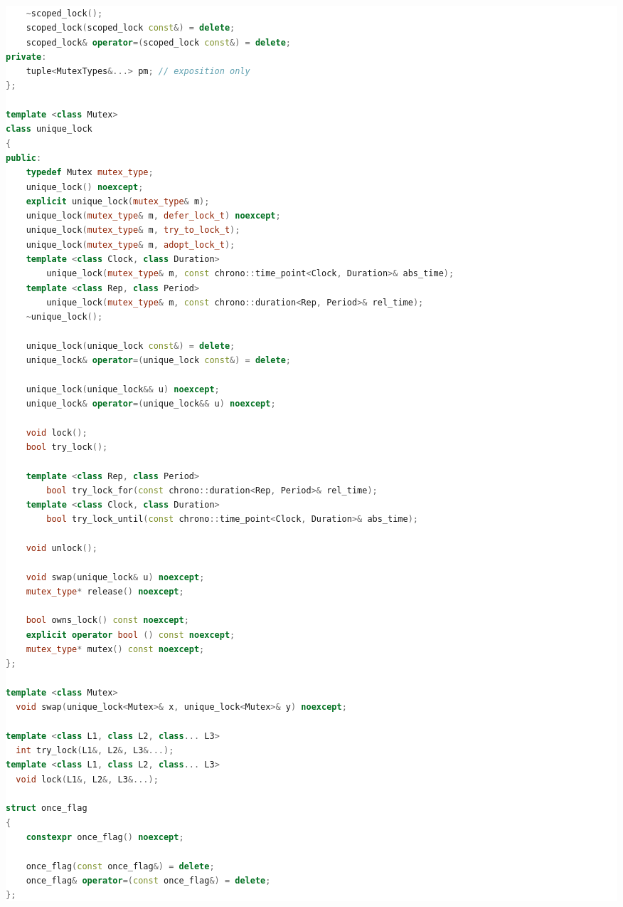 ```cpp
    ~scoped_lock();
    scoped_lock(scoped_lock const&) = delete;
    scoped_lock& operator=(scoped_lock const&) = delete;
private:
    tuple<MutexTypes&...> pm; // exposition only
};

template <class Mutex>
class unique_lock
{
public:
    typedef Mutex mutex_type;
    unique_lock() noexcept;
    explicit unique_lock(mutex_type& m);
    unique_lock(mutex_type& m, defer_lock_t) noexcept;
    unique_lock(mutex_type& m, try_to_lock_t);
    unique_lock(mutex_type& m, adopt_lock_t);
    template <class Clock, class Duration>
        unique_lock(mutex_type& m, const chrono::time_point<Clock, Duration>& abs_time);
    template <class Rep, class Period>
        unique_lock(mutex_type& m, const chrono::duration<Rep, Period>& rel_time);
    ~unique_lock();

    unique_lock(unique_lock const&) = delete;
    unique_lock& operator=(unique_lock const&) = delete;

    unique_lock(unique_lock&& u) noexcept;
    unique_lock& operator=(unique_lock&& u) noexcept;

    void lock();
    bool try_lock();

    template <class Rep, class Period>
        bool try_lock_for(const chrono::duration<Rep, Period>& rel_time);
    template <class Clock, class Duration>
        bool try_lock_until(const chrono::time_point<Clock, Duration>& abs_time);

    void unlock();

    void swap(unique_lock& u) noexcept;
    mutex_type* release() noexcept;

    bool owns_lock() const noexcept;
    explicit operator bool () const noexcept;
    mutex_type* mutex() const noexcept;
};

template <class Mutex>
  void swap(unique_lock<Mutex>& x, unique_lock<Mutex>& y) noexcept;

template <class L1, class L2, class... L3>
  int try_lock(L1&, L2&, L3&...);
template <class L1, class L2, class... L3>
  void lock(L1&, L2&, L3&...);

struct once_flag
{
    constexpr once_flag() noexcept;

    once_flag(const once_flag&) = delete;
    once_flag& operator=(const once_flag&) = delete;
};

```